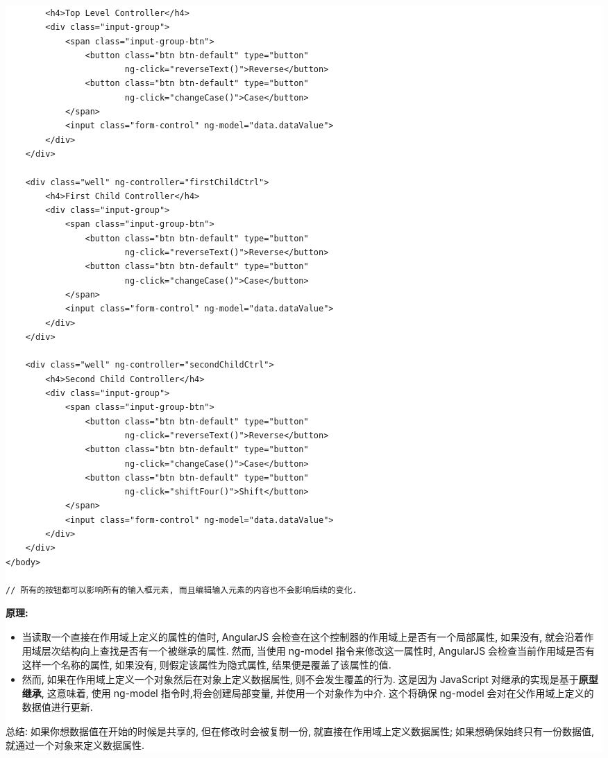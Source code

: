 ```
        <h4>Top Level Controller</h4>
        <div class="input-group">
            <span class="input-group-btn">
                <button class="btn btn-default" type="button" 
                        ng-click="reverseText()">Reverse</button>
                <button class="btn btn-default" type="button"
                        ng-click="changeCase()">Case</button>
            </span>
            <input class="form-control" ng-model="data.dataValue">
        </div>
    </div>

    <div class="well" ng-controller="firstChildCtrl">
        <h4>First Child Controller</h4>
        <div class="input-group">
            <span class="input-group-btn">
                <button class="btn btn-default" type="button"
                        ng-click="reverseText()">Reverse</button>
                <button class="btn btn-default" type="button"
                        ng-click="changeCase()">Case</button>
            </span>
            <input class="form-control" ng-model="data.dataValue">
        </div>
    </div>    

    <div class="well" ng-controller="secondChildCtrl">
        <h4>Second Child Controller</h4>
        <div class="input-group">
            <span class="input-group-btn">
                <button class="btn btn-default" type="button"
                        ng-click="reverseText()">Reverse</button>
                <button class="btn btn-default" type="button"
                        ng-click="changeCase()">Case</button>
                <button class="btn btn-default" type="button"
                        ng-click="shiftFour()">Shift</button>
            </span>
            <input class="form-control" ng-model="data.dataValue">
        </div>
    </div>    
</body>

// 所有的按钮都可以影响所有的输入框元素, 而且编辑输入元素的内容也不会影响后续的变化.
```
**原理:** 

- 当读取一个直接在作用域上定义的属性的值时, AngularJS 会检查在这个控制器的作用域上是否有一个局部属性, 如果没有, 就会沿着作用域层次结构向上查找是否有一个被继承的属性. 然而, 当使用 ng-model 指令来修改这一属性时, AngularJS 会检查当前作用域是否有这样一个名称的属性, 如果没有, 则假定该属性为隐式属性, 结果便是覆盖了该属性的值.
- 然而, 如果在作用域上定义一个对象然后在对象上定义数据属性, 则不会发生覆盖的行为.  这是因为 JavaScript 对继承的实现是基于**原型继承**, 这意味着, 使用 ng-model 指令时,将会创建局部变量, 并使用一个对象作为中介. 这个将确保 ng-model 会对在父作用域上定义的数据值进行更新.

总结: 如果你想数据值在开始的时候是共享的, 但在修改时会被复制一份, 就直接在作用域上定义数据属性; 如果想确保始终只有一份数据值, 就通过一个对象来定义数据属性.
